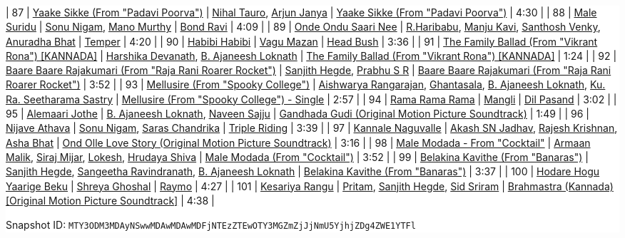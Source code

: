 | 87 | [Yaake Sikke \(From "Padavi Poorva"\)](https://open.spotify.com/track/1JUzlq3QoxA2jGe25YYuVy) | [Nihal Tauro](https://open.spotify.com/artist/64KzOsbd6ajeLLswNgJ8RF), [Arjun Janya](https://open.spotify.com/artist/3IX32wm6CoEIYovZ0VcjBJ) | [Yaake Sikke \(From "Padavi Poorva"\)](https://open.spotify.com/album/0JgMdZc74h6YL2rcQ3JcU2) | 4:30 |
| 88 | [Male Suridu](https://open.spotify.com/track/5mrVBX3rT0eZWZhufpkqJ9) | [Sonu Nigam](https://open.spotify.com/artist/1dVygo6tRFXC8CSWURQJq2), [Mano Murthy](https://open.spotify.com/artist/3ijciQeyNDV7iQicWGWLWj) | [Bond Ravi](https://open.spotify.com/album/74nLYmWgj03VktTDaeBeNj) | 4:09 |
| 89 | [Onde Ondu Saari Nee](https://open.spotify.com/track/7sYtAS4h3oV5QG92SNRbnw) | [R.Haribabu](https://open.spotify.com/artist/6ZMveULwdH83cl96ke2ZLC), [Manju Kavi](https://open.spotify.com/artist/5NQxCtMc9L8j1ZKsh13s4Q), [Santhosh Venky](https://open.spotify.com/artist/1gpRRYfNURm0XJCyxUuH8Q), [Anuradha Bhat](https://open.spotify.com/artist/7sJSfUsXlD9HT8JxFGXGiY) | [Temper](https://open.spotify.com/album/3SmCeF4eJE8ueKQpxH63j2) | 4:20 |
| 90 | [Habibi Habibi](https://open.spotify.com/track/5JOg1vfzLwNsattTDq9QbO) | [Vagu Mazan](https://open.spotify.com/artist/2HrVY7Ev6LS8I38EfJvMtV) | [Head Bush](https://open.spotify.com/album/2vGOIhx4KxChnbqO4S7WRQ) | 3:36 |
| 91 | [The Family Ballad \(From "Vikrant Rona"\) \[KANNADA\]](https://open.spotify.com/track/36abs6RCtMszC7MjJWZDQz) | [Harshika Devanath](https://open.spotify.com/artist/5PKcHZjlcaKjI9L1eDga3S), [B\. Ajaneesh Loknath](https://open.spotify.com/artist/3PjvC3vaZ6wh5FK6PZ4Dd5) | [The Family Ballad \(From "Vikrant Rona"\) \[KANNADA\]](https://open.spotify.com/album/5CTNYY0avYZ9QGsjkuA0EA) | 1:24 |
| 92 | [Baare Baare Rajakumari \(From "Raja Rani Roarer Rocket"\)](https://open.spotify.com/track/2TI0vJ8Jdrwjx6Aht5lYFh) | [Sanjith Hegde](https://open.spotify.com/artist/1plObTufEAfeL1hk8Qz24v), [Prabhu S R](https://open.spotify.com/artist/4VrFORsWwVXNQ0hLCMrV1w) | [Baare Baare Rajakumari \(From "Raja Rani Roarer Rocket"\)](https://open.spotify.com/album/1BpHJxPScE5w2FVGeVOoBW) | 3:52 |
| 93 | [Mellusire \(From "Spooky College"\)](https://open.spotify.com/track/2XQ9lc1ym5HJkzGj5DehCp) | [Aishwarya Rangarajan](https://open.spotify.com/artist/3qVTevOjwQnsH1AcCsp0jO), [Ghantasala](https://open.spotify.com/artist/2spmKkD1aaIwksnFrAghRL), [B\. Ajaneesh Loknath](https://open.spotify.com/artist/3PjvC3vaZ6wh5FK6PZ4Dd5), [Ku\. Ra\. Seetharama Sastry](https://open.spotify.com/artist/4nk4mcxuVLzECl9yhKMiCk) | [Mellusire \(From "Spooky College"\) \- Single](https://open.spotify.com/album/7fkUajXaz2PrZacj5k5qgl) | 2:57 |
| 94 | [Rama Rama Rama](https://open.spotify.com/track/0aLovS5m8YwIdgNfruWPjO) | [Mangli](https://open.spotify.com/artist/1pDF5UltcypyatITA3Pduo) | [Dil Pasand](https://open.spotify.com/album/0iICq3mg6ddYWF6ZYoVAES) | 3:02 |
| 95 | [Alemaari Jothe](https://open.spotify.com/track/6OKq2FwQRp3ZjLh3yaRySS) | [B\. Ajaneesh Loknath](https://open.spotify.com/artist/3PjvC3vaZ6wh5FK6PZ4Dd5), [Naveen Sajju](https://open.spotify.com/artist/2PxwriIRRPcrUf2YHU7Wzx) | [Gandhada Gudi \(Original Motion Picture Soundtrack\)](https://open.spotify.com/album/5OeCQXMbHXjMDBv08ODXu7) | 1:49 |
| 96 | [Nijave Athava](https://open.spotify.com/track/3TUOWcaXYcZe3rFSurNgdN) | [Sonu Nigam](https://open.spotify.com/artist/1dVygo6tRFXC8CSWURQJq2), [Saras Chandrika](https://open.spotify.com/artist/4snZchALIW1fJF3dukbU0g) | [Triple Riding](https://open.spotify.com/album/2UGGplfz5KPfypnEC8vIgh) | 3:39 |
| 97 | [Kannale Naguvalle](https://open.spotify.com/track/3aBWFwlswTUA3zaxc3RzRo) | [Akash SN Jadhav](https://open.spotify.com/artist/0uwa2CqZigmyn3Yk01SBfp), [Rajesh Krishnan](https://open.spotify.com/artist/0ZnBmsYz6ImvXdfUglJEWA), [Asha Bhat](https://open.spotify.com/artist/6cYELvB5Xi5UqGzitD1U96) | [Ond Olle Love Story \(Original Motion Picture Soundtrack\)](https://open.spotify.com/album/5bifHjkdNs7EMAzWu1Rt8M) | 3:16 |
| 98 | [Male Modada \- From "Cocktail"](https://open.spotify.com/track/1uUJC3ps5NFrMhnPib2etl) | [Armaan Malik](https://open.spotify.com/artist/4IKVDbCSBTxBeAsMKjAuTs), [Siraj Mijar](https://open.spotify.com/artist/6rHFX6JOEQKuijSmHlRExb), [Lokesh](https://open.spotify.com/artist/1pt6sORY72y0gAnBQTCU67), [Hrudaya Shiva](https://open.spotify.com/artist/2BKQzpgC3HMsKf3A72yTGK) | [Male Modada \(From "Cocktail"\)](https://open.spotify.com/album/2KWA7z9vyGrHvgTkC4h1Zs) | 3:52 |
| 99 | [Belakina Kavithe \(From "Banaras"\)](https://open.spotify.com/track/0MM43BqsYS3872t9D5oKby) | [Sanjith Hegde](https://open.spotify.com/artist/1plObTufEAfeL1hk8Qz24v), [Sangeetha Ravindranath](https://open.spotify.com/artist/7jgOOSGT9VG1PSH90uFx43), [B\. Ajaneesh Loknath](https://open.spotify.com/artist/3PjvC3vaZ6wh5FK6PZ4Dd5) | [Belakina Kavithe \(From "Banaras"\)](https://open.spotify.com/album/4YVND5wFZHvGtSZOdo8smo) | 3:37 |
| 100 | [Hodare Hogu Yaarige Beku](https://open.spotify.com/track/7aGVMy9HJ5UBvZiYfWb2y9) | [Shreya Ghoshal](https://open.spotify.com/artist/0oOet2f43PA68X5RxKobEy) | [Raymo](https://open.spotify.com/album/2d73atLAA3Mr9CdG4nYTNO) | 4:27 |
| 101 | [Kesariya Rangu](https://open.spotify.com/track/3X0CBCVKnvNajOvuSN0ngN) | [Pritam](https://open.spotify.com/artist/1wRPtKGflJrBx9BmLsSwlU), [Sanjith Hegde](https://open.spotify.com/artist/1plObTufEAfeL1hk8Qz24v), [Sid Sriram](https://open.spotify.com/artist/7qjJw7ZM2ekDSahLXPjIlN) | [Brahmastra \(Kannada\) \[Original Motion Picture Soundtrack\]](https://open.spotify.com/album/1eUqIrELR2kac2RjtgXMQr) | 4:38 |

Snapshot ID: `MTY3ODM3MDAyNSwwMDAwMDAwMDFjNTEzZTEwOTY3MGZmZjJjNmU5YjhjZDg4ZWE1YTFl`
